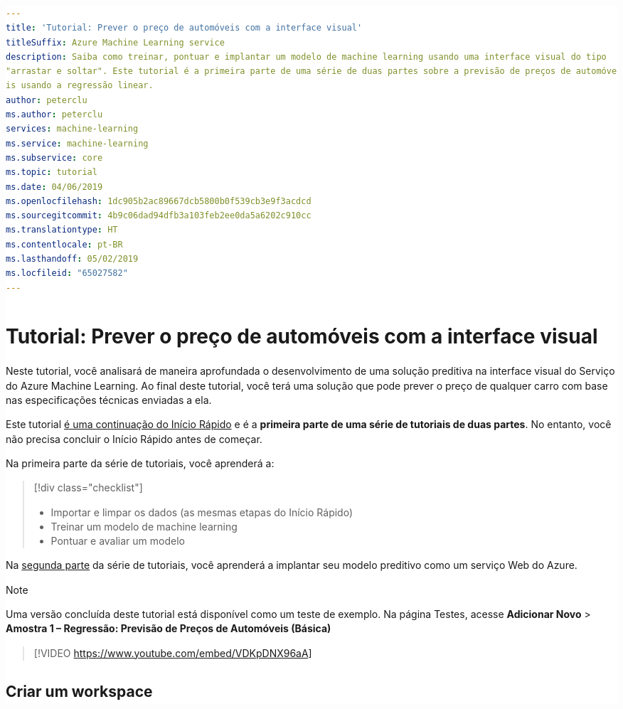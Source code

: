 ```yaml
---
title: 'Tutorial: Prever o preço de automóveis com a interface visual'
titleSuffix: Azure Machine Learning service
description: Saiba como treinar, pontuar e implantar um modelo de machine learning usando uma interface visual do tipo "arrastar e soltar". Este tutorial é a primeira parte de uma série de duas partes sobre a previsão de preços de automóveis usando a regressão linear.
author: peterclu
ms.author: peterclu
services: machine-learning
ms.service: machine-learning
ms.subservice: core
ms.topic: tutorial
ms.date: 04/06/2019
ms.openlocfilehash: 1dc905b2ac89667dcb5800b0f539cb3e9f3acdcd
ms.sourcegitcommit: 4b9c06dad94dfb3a103feb2ee0da5a6202c910cc
ms.translationtype: HT
ms.contentlocale: pt-BR
ms.lasthandoff: 05/02/2019
ms.locfileid: "65027582"
---
```

# <a name="tutorial-predict-automobile-price-with-the-visual-interface"></a>Tutorial: Prever o preço de automóveis com a interface visual

Neste tutorial, você analisará de maneira aprofundada o desenvolvimento de uma solução preditiva na interface visual do Serviço do Azure Machine Learning. Ao final deste tutorial, você terá uma solução que pode prever o preço de qualquer carro com base nas especificações técnicas enviadas a ela.

Este tutorial [é uma continuação do Início Rápido](ui-quickstart-run-experiment.md) e é a **primeira parte de uma série de tutoriais de duas partes**. No entanto, você não precisa concluir o Início Rápido antes de começar.

Na primeira parte da série de tutoriais, você aprenderá a:

> [!div class="checklist"]
> * Importar e limpar os dados (as mesmas etapas do Início Rápido)
> * Treinar um modelo de machine learning
> * Pontuar e avaliar um modelo

Na [segunda parte](ui-tutorial-automobile-price-deploy.md) da série de tutoriais, você aprenderá a implantar seu modelo preditivo como um serviço Web do Azure.

> [!NOTE]
> Uma versão concluída deste tutorial está disponível como um teste de exemplo.
> Na página Testes, acesse **Adicionar Novo** > **Amostra 1 – Regressão: Previsão de Preços de Automóveis (Básica)**

> [!VIDEO https://www.youtube.com/embed/VDKpDNX96aA]


## <a name="create-a-workspace"></a>Criar um workspace
